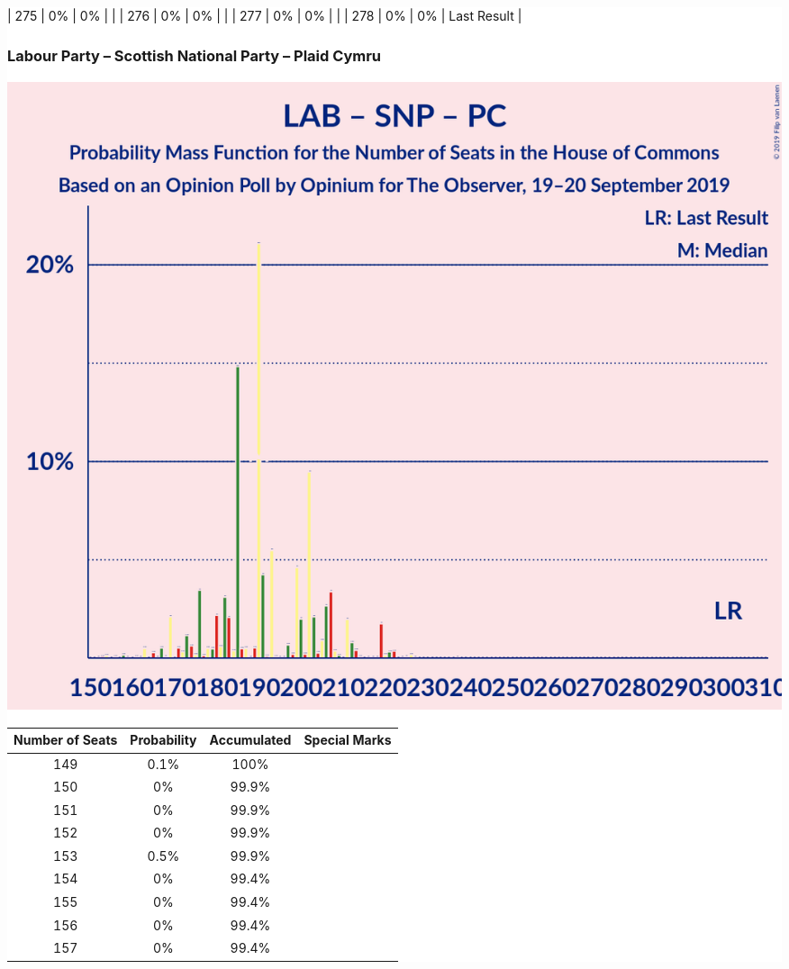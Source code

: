 | 275 | 0% | 0% |  |
| 276 | 0% | 0% |  |
| 277 | 0% | 0% |  |
| 278 | 0% | 0% | Last Result |

### Labour Party – Scottish National Party – Plaid Cymru

![Graph with seats probability mass function not yet produced](2019-09-20-Opinium-coalitions-seats-pmf-lab–snp–pc.png "Seats Probability Mass Function")

| Number of Seats | Probability | Accumulated | Special Marks |
|:---------------:|:-----------:|:-----------:|:-------------:|
| 149 | 0.1% | 100% |  |
| 150 | 0% | 99.9% |  |
| 151 | 0% | 99.9% |  |
| 152 | 0% | 99.9% |  |
| 153 | 0.5% | 99.9% |  |
| 154 | 0% | 99.4% |  |
| 155 | 0% | 99.4% |  |
| 156 | 0% | 99.4% |  |
| 157 | 0% | 99.4% |  |